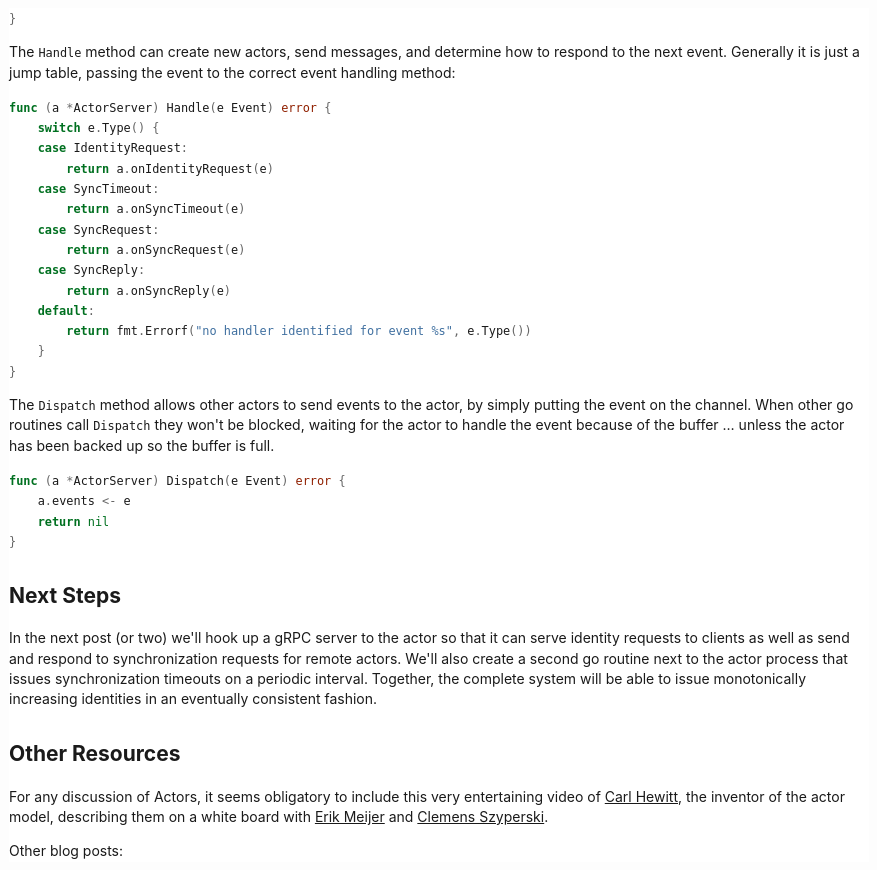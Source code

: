 ```go
}
```

The `Handle` method can create new actors, send messages, and determine how to respond to the next event. Generally it is just a jump table, passing the event to the correct event handling method:

```go
func (a *ActorServer) Handle(e Event) error {
    switch e.Type() {
    case IdentityRequest:
        return a.onIdentityRequest(e)
    case SyncTimeout:
        return a.onSyncTimeout(e)
    case SyncRequest:
        return a.onSyncRequest(e)
    case SyncReply:
        return a.onSyncReply(e)
    default:
        return fmt.Errorf("no handler identified for event %s", e.Type())
    }
}
```

The `Dispatch` method allows other actors to send events to the actor, by simply putting the event on the channel. When other go routines call `Dispatch` they won't be blocked, waiting for the actor to handle the event because of the buffer &hellip; unless the actor has been backed up so the buffer is full.

```go
func (a *ActorServer) Dispatch(e Event) error {
    a.events <- e
    return nil
}
```

## Next Steps

In the next post (or two) we'll hook up a gRPC server to the actor so that it can serve identity requests to clients as well as send and respond to synchronization requests for remote actors. We'll also create a second go routine next to the actor process that issues synchronization timeouts on a periodic interval. Together, the complete system will be able to issue monotonically increasing identities in an eventually consistent fashion.

## Other Resources

For any discussion of Actors, it seems obligatory to include this very entertaining video of [Carl Hewitt](https://en.wikipedia.org/wiki/Carl_Hewitt), the inventor of the actor model, describing them on a white board with [Erik Meijer](https://en.wikipedia.org/wiki/Erik_Meijer_(computer_scientist)) and [Clemens Szyperski](https://g.co/kgs/MxoC3d).

<iframe width="648" height="365" src="https://www.youtube.com/embed/7erJ1DV_Tlo" frameborder="0" allow="autoplay; encrypted-media" allowfullscreen></iframe>

Other blog posts:
